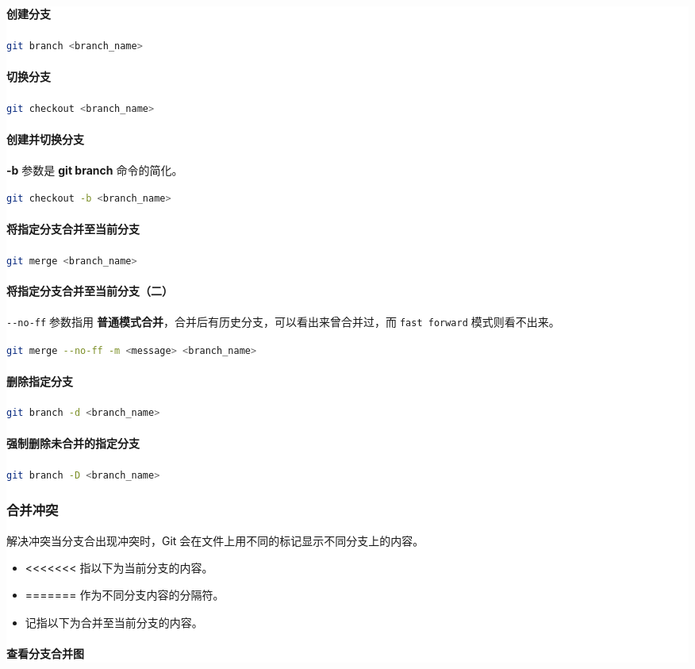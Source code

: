 #### 创建分支

```bash
git branch <branch_name>
```

#### 切换分支

```bash
git checkout <branch_name>
```

#### 创建并切换分支

**-b** 参数是 **git branch** 命令的简化。

```bash
git checkout -b <branch_name>
```

#### 将指定分支合并至当前分支

```bash
git merge <branch_name>
```

#### 将指定分支合并至当前分支（二）

`--no-ff` 参数指用 **普通模式合并**，合并后有历史分支，可以看出来曾合并过，而 `fast forward` 模式则看不出来。

```bash
git merge --no-ff -m <message> <branch_name>
```

#### 删除指定分支

```bash
git branch -d <branch_name>
```

#### 强制删除未合并的指定分支

```bash
git branch -D <branch_name>
```

### 合并冲突

解决冲突当分支合出现冲突时，Git 会在文件上用不同的标记显示不同分支上的内容。

- <<<<<<<
  指以下为当前分支的内容。

- =======
  作为不同分支内容的分隔符。

- >>>>>>>
  记指以下为合并至当前分支的内容。

#### 查看分支合并图
